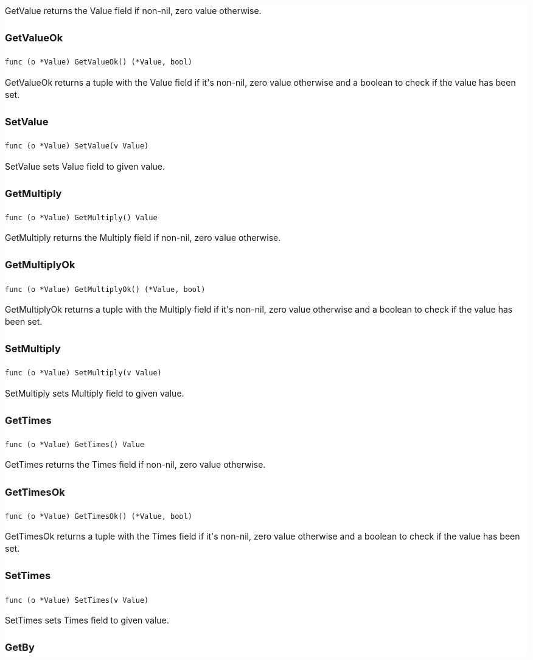 GetValue returns the Value field if non-nil, zero value otherwise.

### GetValueOk

`func (o *Value) GetValueOk() (*Value, bool)`

GetValueOk returns a tuple with the Value field if it's non-nil, zero value otherwise
and a boolean to check if the value has been set.

### SetValue

`func (o *Value) SetValue(v Value)`

SetValue sets Value field to given value.


### GetMultiply

`func (o *Value) GetMultiply() Value`

GetMultiply returns the Multiply field if non-nil, zero value otherwise.

### GetMultiplyOk

`func (o *Value) GetMultiplyOk() (*Value, bool)`

GetMultiplyOk returns a tuple with the Multiply field if it's non-nil, zero value otherwise
and a boolean to check if the value has been set.

### SetMultiply

`func (o *Value) SetMultiply(v Value)`

SetMultiply sets Multiply field to given value.


### GetTimes

`func (o *Value) GetTimes() Value`

GetTimes returns the Times field if non-nil, zero value otherwise.

### GetTimesOk

`func (o *Value) GetTimesOk() (*Value, bool)`

GetTimesOk returns a tuple with the Times field if it's non-nil, zero value otherwise
and a boolean to check if the value has been set.

### SetTimes

`func (o *Value) SetTimes(v Value)`

SetTimes sets Times field to given value.


### GetBy
